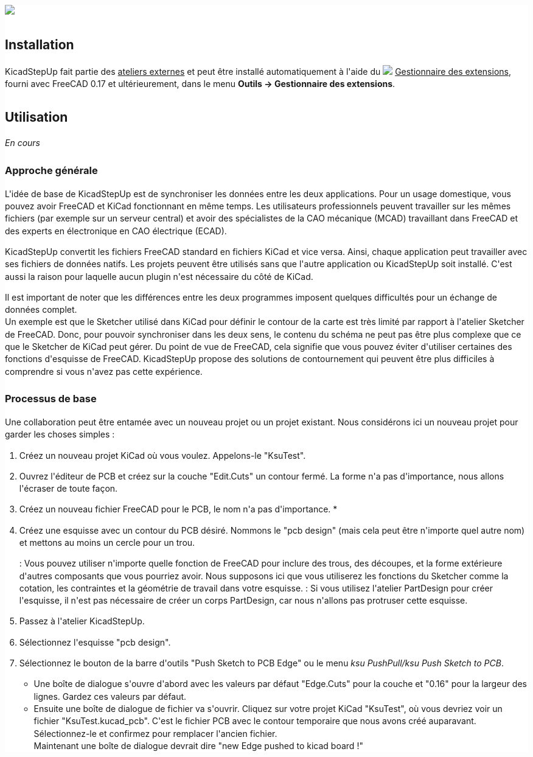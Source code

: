 ![](/images/ECAD-MCAD-collaboration.png)

## Installation

KicadStepUp fait partie des [ateliers externes](/External_workbenches/fr "External workbenches/fr") et peut être installé automatiquement à l'aide du ![](/images/Std_AddonMgr.svg) [Gestionnaire des extensions](/Std_AddonMgr/fr "Std AddonMgr/fr"), fourni avec FreeCAD 0.17 et ultérieurement, dans le menu **Outils → Gestionnaire des extensions**.

## Utilisation

*En cours*

### Approche générale

L'idée de base de KicadStepUp est de synchroniser les données entre les deux applications. Pour un usage domestique, vous pouvez avoir FreeCAD et KiCad fonctionnant en même temps. Les utilisateurs professionnels peuvent travailler sur les mêmes fichiers (par exemple sur un serveur central) et avoir des spécialistes de la CAO mécanique (MCAD) travaillant dans FreeCAD et des experts en électronique en CAO électrique (ECAD).

KicadStepUp convertit les fichiers FreeCAD standard en fichiers KiCad et vice versa. Ainsi, chaque application peut travailler avec ses fichiers de données natifs. Les projets peuvent être utilisés sans que l'autre application ou KicadStepUp soit installé. C'est aussi la raison pour laquelle aucun plugin n'est nécessaire du côté de KiCad.

Il est important de noter que les différences entre les deux programmes imposent quelques difficultés pour un échange de données complet.  
Un exemple est que le Sketcher utilisé dans KiCad pour définir le contour de la carte est très limité par rapport à l'atelier Sketcher de FreeCAD. Donc, pour pouvoir synchroniser dans les deux sens, le contenu du schéma ne peut pas être plus complexe que ce que le Sketcher de KiCad peut gérer. Du point de vue de FreeCAD, cela signifie que vous pouvez éviter d'utiliser certaines des fonctions d'esquisse de FreeCAD. KicadStepUp propose des solutions de contournement qui peuvent être plus difficiles à comprendre si vous n'avez pas cette expérience.

### Processus de base

Une collaboration peut être entamée avec un nouveau projet ou un projet existant. Nous considérons ici un nouveau projet pour garder les choses simples :

1. Créez un nouveau projet KiCad où vous voulez. Appelons-le "KsuTest".
2. Ouvrez l'éditeur de PCB et créez sur la couche "Edit.Cuts" un contour fermé. La forme n'a pas d'importance, nous allons l'écraser de toute façon.
3. Créez un nouveau fichier FreeCAD pour le PCB, le nom n'a pas d'importance. \*
4. Créez une esquisse avec un contour du PCB désiré. Nommons le "pcb design" (mais cela peut être n'importe quel autre nom) et mettons au moins un cercle pour un trou.

   :   Vous pouvez utiliser n'importe quelle fonction de FreeCAD pour inclure des trous, des découpes, et la forme extérieure d'autres composants que vous pourriez avoir. Nous supposons ici que vous utiliserez les fonctions du Sketcher comme la cotation, les contraintes et la géométrie de travail dans votre esquisse.
   :   Si vous utilisez l'atelier PartDesign pour créer l'esquisse, il n'est pas nécessaire de créer un corps PartDesign, car nous n'allons pas protruser cette esquisse.
5. Passez à l'atelier KicadStepUp.
6. Sélectionnez l'esquisse "pcb design".
7. Sélectionnez le bouton de la barre d'outils "Push Sketch to PCB Edge" ou le menu *ksu PushPull/ksu Push Sketch to PCB*.
   * Une boîte de dialogue s'ouvre d'abord avec les valeurs par défaut "Edge.Cuts" pour la couche et "0.16" pour la largeur des lignes. Gardez ces valeurs par défaut.
   * Ensuite une boîte de dialogue de fichier va s'ouvrir. Cliquez sur votre projet KiCad "KsuTest", où vous devriez voir un fichier "KsuTest.kucad\_pcb". C'est le fichier PCB avec le contour temporaire que nous avons créé auparavant. Sélectionnez-le et confirmez pour remplacer l'ancien fichier.  
      Maintenant une boîte de dialogue devrait dire "new Edge pushed to kicad board !"
